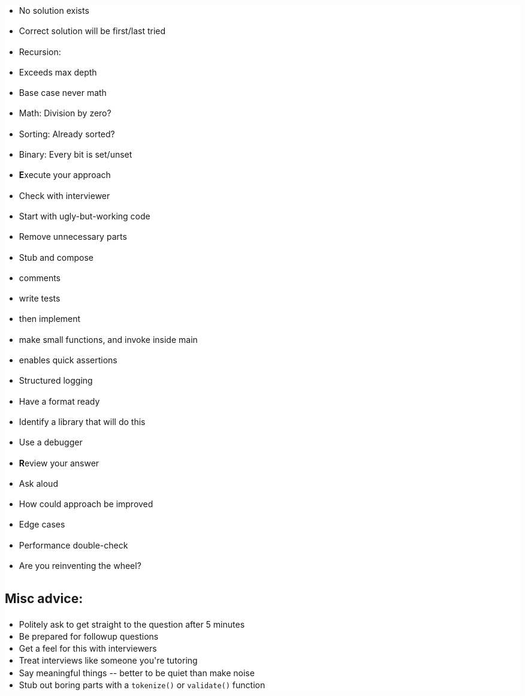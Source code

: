- No solution exists  
- Correct solution will be first/last tried  
- Recursion:  
- Exceeds max depth  
- Base case never math  
- Math: Division by zero?  
- Sorting: Already sorted?  
- Binary: Every bit is set/unset

- **E**xecute your approach  
- Check with interviewer  
- Start with ugly-but-working code  
- Remove unnecessary parts  
- Stub and compose  
- comments  
- write tests  
- then implement  
- make small functions, and invoke inside main  
- enables quick assertions  
- Structured logging  
- Have a format ready  
- Identify a library that will do this  
- Use a debugger

- **R**eview your answer  
- Ask aloud  
- How could approach be improved  
- Edge cases  
- Performance double-check  
- Are you reinventing the wheel?

## Misc advice:  
- Politely ask to get straight to the question after 5 minutes  
- Be prepared for followup questions  
- Get a feel for this with interviewers  
- Treat interviews like someone you're tutoring  
- Say meaningful things -- better to be quiet than make noise  
- Stub out boring parts with a `tokenize()` or `validate()` function
